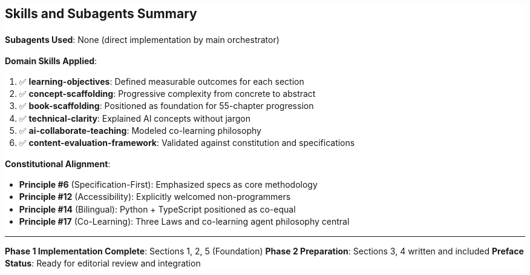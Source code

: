 ## Skills and Subagents Summary

**Subagents Used**: None (direct implementation by main orchestrator)

**Domain Skills Applied**:
1. ✅ **learning-objectives**: Defined measurable outcomes for each section
2. ✅ **concept-scaffolding**: Progressive complexity from concrete to abstract
3. ✅ **book-scaffolding**: Positioned as foundation for 55-chapter progression
4. ✅ **technical-clarity**: Explained AI concepts without jargon
5. ✅ **ai-collaborate-teaching**: Modeled co-learning philosophy
6. ✅ **content-evaluation-framework**: Validated against constitution and specifications

**Constitutional Alignment**:
- **Principle #6** (Specification-First): Emphasized specs as core methodology
- **Principle #12** (Accessibility): Explicitly welcomed non-programmers
- **Principle #14** (Bilingual): Python + TypeScript positioned as co-equal
- **Principle #17** (Co-Learning): Three Laws and co-learning agent philosophy central

---

**Phase 1 Implementation Complete**: Sections 1, 2, 5 (Foundation)
**Phase 2 Preparation**: Sections 3, 4 written and included
**Preface Status**: Ready for editorial review and integration
